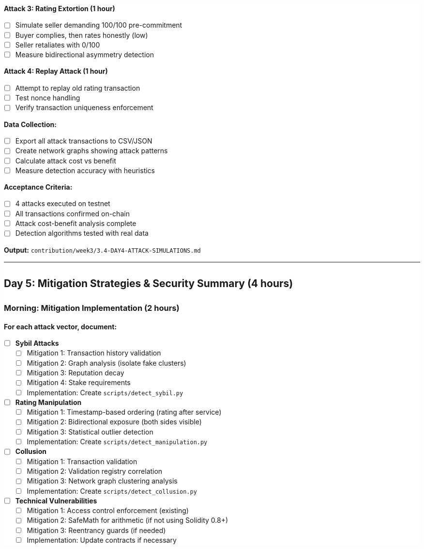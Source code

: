 **Attack 3: Rating Extortion (1 hour)**
- [ ] Simulate seller demanding 100/100 pre-commitment
- [ ] Buyer complies, then rates honestly (low)
- [ ] Seller retaliates with 0/100
- [ ] Measure bidirectional asymmetry detection

**Attack 4: Replay Attack (1 hour)**
- [ ] Attempt to replay old rating transaction
- [ ] Test nonce handling
- [ ] Verify transaction uniqueness enforcement

**Data Collection:**
- [ ] Export all attack transactions to CSV/JSON
- [ ] Create network graphs showing attack patterns
- [ ] Calculate attack cost vs benefit
- [ ] Measure detection accuracy with heuristics

**Acceptance Criteria:**
- [ ] 4 attacks executed on testnet
- [ ] All transactions confirmed on-chain
- [ ] Attack cost-benefit analysis complete
- [ ] Detection algorithms tested with real data

**Output:** `contribution/week3/3.4-DAY4-ATTACK-SIMULATIONS.md`

---

## Day 5: Mitigation Strategies & Security Summary (4 hours)

### Morning: Mitigation Implementation (2 hours)

**For each attack vector, document:**

- [ ] **Sybil Attacks**
  - [ ] Mitigation 1: Transaction history validation
  - [ ] Mitigation 2: Graph analysis (isolate fake clusters)
  - [ ] Mitigation 3: Reputation decay
  - [ ] Mitigation 4: Stake requirements
  - [ ] Implementation: Create `scripts/detect_sybil.py`

- [ ] **Rating Manipulation**
  - [ ] Mitigation 1: Timestamp-based ordering (rating after service)
  - [ ] Mitigation 2: Bidirectional exposure (both sides visible)
  - [ ] Mitigation 3: Statistical outlier detection
  - [ ] Implementation: Create `scripts/detect_manipulation.py`

- [ ] **Collusion**
  - [ ] Mitigation 1: Transaction validation
  - [ ] Mitigation 2: Validation registry correlation
  - [ ] Mitigation 3: Network graph clustering analysis
  - [ ] Implementation: Create `scripts/detect_collusion.py`

- [ ] **Technical Vulnerabilities**
  - [ ] Mitigation 1: Access control enforcement (existing)
  - [ ] Mitigation 2: SafeMath for arithmetic (if not using Solidity 0.8+)
  - [ ] Mitigation 3: Reentrancy guards (if needed)
  - [ ] Implementation: Update contracts if necessary
